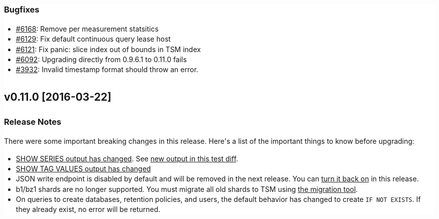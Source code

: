 ### Bugfixes

-	[#6168](https://github.com/influxdata/influxdb/pull/6168): Remove per measurement statsitics
-	[#6129](https://github.com/influxdata/influxdb/pull/6129): Fix default continuous query lease host
-	[#6121](https://github.com/influxdata/influxdb/issues/6121): Fix panic: slice index out of bounds in TSM index
-	[#6092](https://github.com/influxdata/influxdb/issues/6092): Upgrading directly from 0.9.6.1 to 0.11.0 fails
-	[#3932](https://github.com/influxdata/influxdb/issues/3932): Invalid timestamp format should throw an error.

v0.11.0 [2016-03-22]
--------------------

### Release Notes

There were some important breaking changes in this release. Here's a list of the important things to know before upgrading:

-	[SHOW SERIES output has changed](https://github.com/influxdata/influxdb/pull/5937). See [new output in this test diff](https://github.com/influxdata/influxdb/pull/5937/files#diff-0cb24c2b7420b4db507ee3496c371845L263).
-	[SHOW TAG VALUES output has changed](https://github.com/influxdata/influxdb/pull/5853)
-	JSON write endpoint is disabled by default and will be removed in the next release. You can [turn it back on](https://github.com/influxdata/influxdb/pull/5512) in this release.
-	b1/bz1 shards are no longer supported. You must migrate all old shards to TSM using [the migration tool](https://github.com/influxdata/influxdb/blob/master/cmd/influx_tsm/README.md).
-	On queries to create databases, retention policies, and users, the default behavior has changed to create `IF NOT EXISTS`. If they already exist, no error will be returned.
